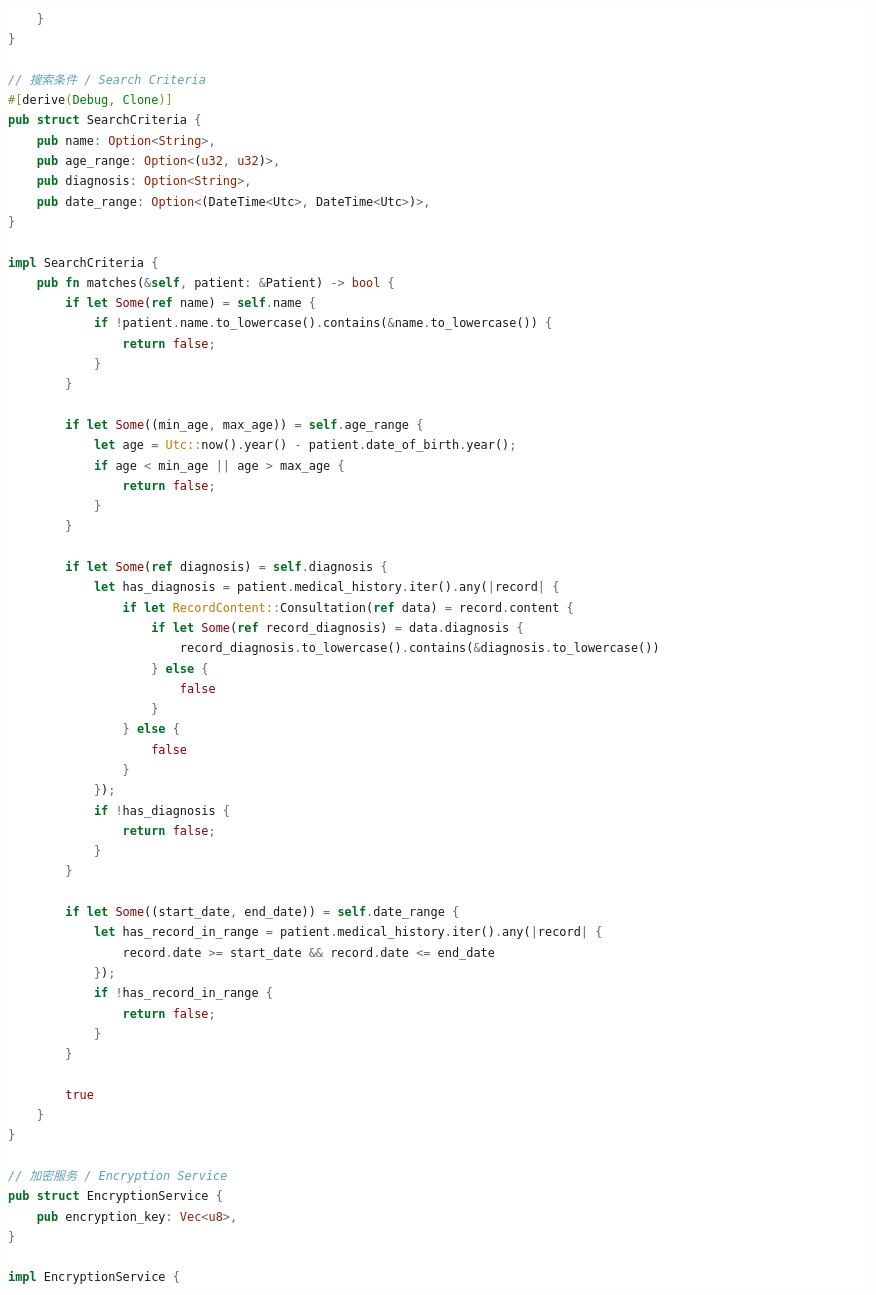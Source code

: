 ```rust
    }
}

// 搜索条件 / Search Criteria
#[derive(Debug, Clone)]
pub struct SearchCriteria {
    pub name: Option<String>,
    pub age_range: Option<(u32, u32)>,
    pub diagnosis: Option<String>,
    pub date_range: Option<(DateTime<Utc>, DateTime<Utc>)>,
}

impl SearchCriteria {
    pub fn matches(&self, patient: &Patient) -> bool {
        if let Some(ref name) = self.name {
            if !patient.name.to_lowercase().contains(&name.to_lowercase()) {
                return false;
            }
        }
        
        if let Some((min_age, max_age)) = self.age_range {
            let age = Utc::now().year() - patient.date_of_birth.year();
            if age < min_age || age > max_age {
                return false;
            }
        }
        
        if let Some(ref diagnosis) = self.diagnosis {
            let has_diagnosis = patient.medical_history.iter().any(|record| {
                if let RecordContent::Consultation(ref data) = record.content {
                    if let Some(ref record_diagnosis) = data.diagnosis {
                        record_diagnosis.to_lowercase().contains(&diagnosis.to_lowercase())
                    } else {
                        false
                    }
                } else {
                    false
                }
            });
            if !has_diagnosis {
                return false;
            }
        }
        
        if let Some((start_date, end_date)) = self.date_range {
            let has_record_in_range = patient.medical_history.iter().any(|record| {
                record.date >= start_date && record.date <= end_date
            });
            if !has_record_in_range {
                return false;
            }
        }
        
        true
    }
}

// 加密服务 / Encryption Service
pub struct EncryptionService {
    pub encryption_key: Vec<u8>,
}

impl EncryptionService {
```